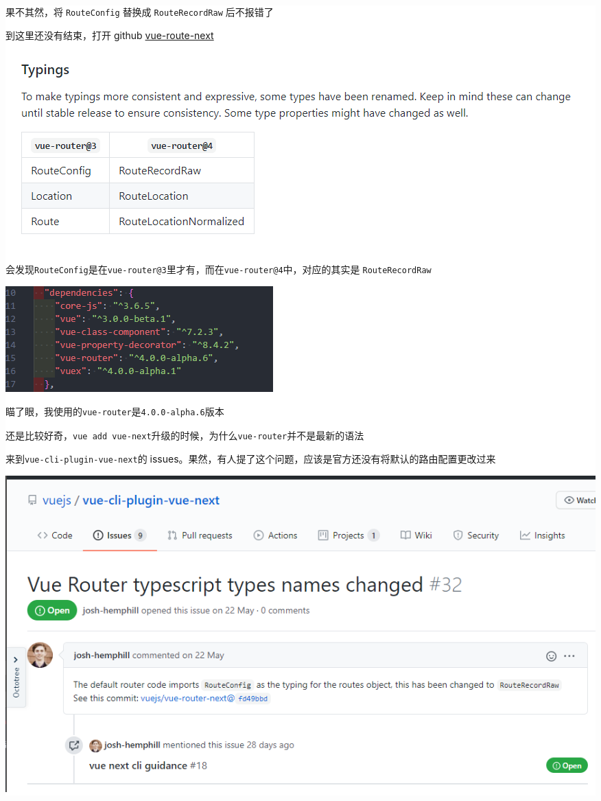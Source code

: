果不其然，将 `RouteConfig` 替换成 `RouteRecordRaw` 后不报错了

到这里还没有结束，打开 github [vue-route-next](https://github.com/vuejs/vue-router-next)

![vue-next-024.png](./images/vue-next-024.png)

会发现`RouteConfig`是在`vue-router@3`里才有，而在`vue-router@4`中，对应的其实是
`RouteRecordRaw`

![vue-next-025.png](./images/vue-next-025.png)

瞄了眼，我使用的`vue-router`是`4.0.0-alpha.6`版本

还是比较好奇，`vue add vue-next`升级的时候，为什么`vue-router`并不是最新的语法

来到`vue-cli-plugin-vue-next`的 issues。果然，有人提了这个问题，应该是官方还没有将默认的路由配置更改过来

![vue-next-030.png](./images/vue-next-030.png)
